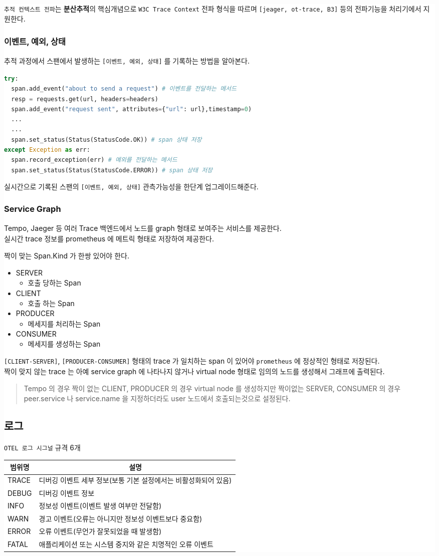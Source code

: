 `추적 컨텍스트 전파`는 **분산추적**의 핵심개념으로 `W3C Trace Context` 전파 형식을 따르며 `[jeager, ot-trace, B3]` 등의 전파기능을 처리기에서 지원한다.  

### 이벤트, 예외, 상태

추적 과정에서 스팬에서 발생하는 `[이벤트, 예외, 상태]` 를 기록하는 방법을 알아본다.  

```py
try:
  span.add_event("about to send a request") # 이벤트를 전달하는 메서드
  resp = requests.get(url, headers=headers)
  span.add_event("request sent", attributes={"url": url},timestamp=0)
  ...
  ...
  span.set_status(Status(StatusCode.OK)) # span 상태 저장
except Exception as err:
  span.record_exception(err) # 예외를 전달하는 메서드
  span.set_status(Status(StatusCode.ERROR)) # span 상태 저장
```

실시간으로 기록된 스팬의 `[이벤트, 예외, 상태]` 관측가능성을 한단계 업그레이드해준다.  

### Service Graph

Tempo, Jaeger 등 여러 Trace 백엔드에서 노드를 graph 형태로 보여주는 서비스를 제공한다.  
실시간 trace 정보를 prometheus 에 메트릭 형태로 저장하여 제공한다.  

짝이 맞는 Span.Kind 가 한쌍 있어야 한다.  

- SERVER  
  - 호출 당하는 Span
- CLIENT  
  - 호출 하는 Span
- PRODUCER  
  - 메세지를 처리하는 Span
- CONSUMER  
  - 메세지를 생성하는 Span

`[CLIENT-SERVER]`, `[PRODUCER-CONSUMER]` 형태의 trace 가 일치하는 span 이 있어야 `prometheus` 에 정상적인 형태로 저장된다.  
짝이 맞지 않는 trace 는 아예 service graph 에 나타나지 않거나 virtual node 형태로 임의의 노드를 생성해서 그래프에 출력된다.  

> Tempo 의 경우 짝이 없는 CLIENT, PRODUCER 의 경우 virtual node 를 생성하지만 짝이없는 SERVER, CONSUMER 의 경우 peer.service 나 service.name 을 지정하더라도 user 노드에서 호출되는것으로 설정된다.  


## 로그  

`OTEL 로그 시그널` 규격 6개  

| 범위명 | 설명                                                            |
| ------ | --------------------------------------------------------------- |
| TRACE  | 디버깅 이벤트 세부 정보(보통 기본 설정에서는 비활성화되어 있음) |
| DEBUG  | 디버깅 이벤트 정보                                              |
| INFO   | 정보성 이벤트(이벤트 발생 여부만 전달함)                        |
| WARN   | 경고 이벤트(오류는 아니지만 정보성 이벤트보다 중요함)           |
| ERROR  | 오류 이벤트(무언가 잘못되었을 때 발생함)                        |
| FATAL  | 애플리케이션 또는 시스템 중지와 같은 치명적인 오류 이벤트       |
